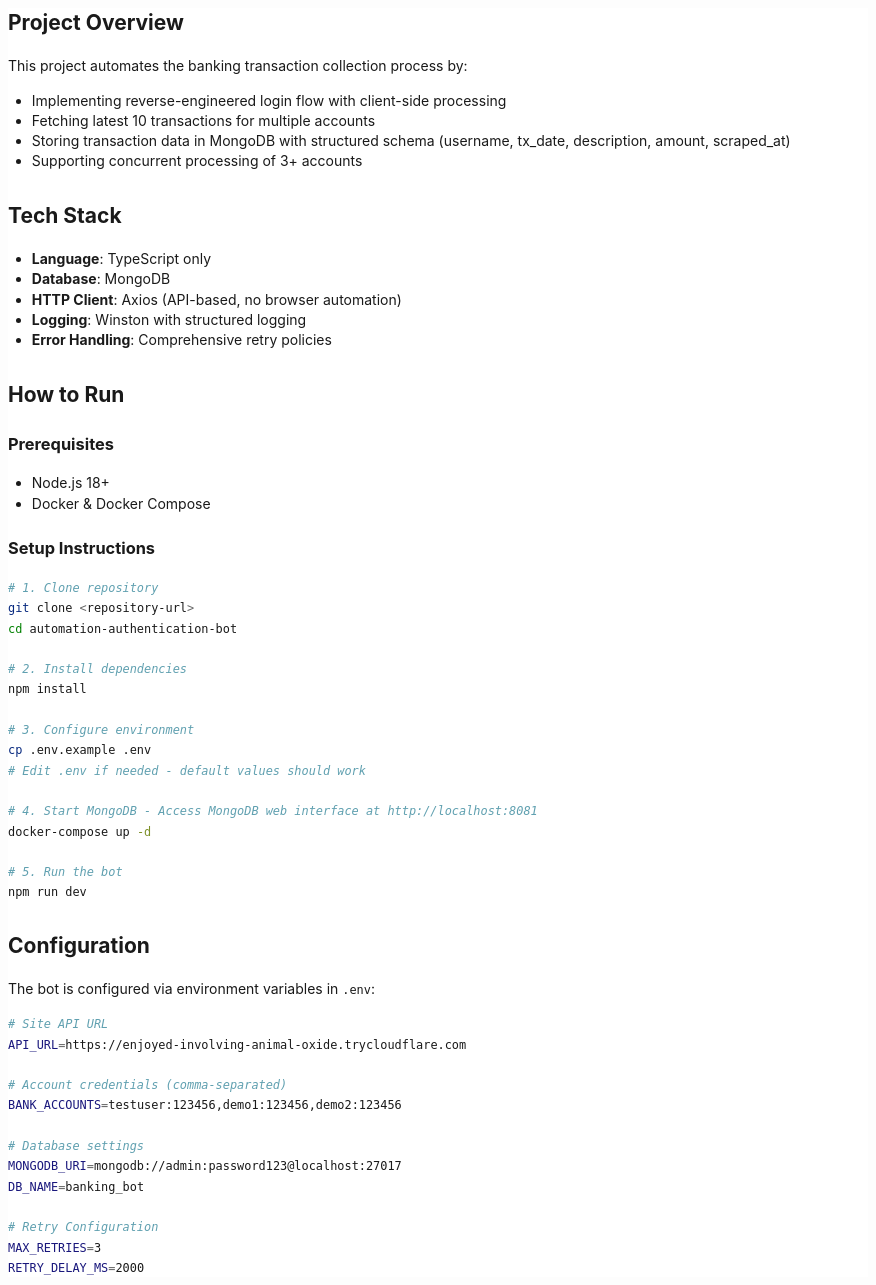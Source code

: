 ## Project Overview

This project automates the banking transaction collection process by:
- Implementing reverse-engineered login flow with client-side processing
- Fetching latest 10 transactions for multiple accounts
- Storing transaction data in MongoDB with structured schema (username, tx_date, description, amount, scraped_at)
- Supporting concurrent processing of 3+ accounts

## Tech Stack

- **Language**: TypeScript only
- **Database**: MongoDB
- **HTTP Client**: Axios (API-based, no browser automation)
- **Logging**: Winston with structured logging
- **Error Handling**: Comprehensive retry policies

## How to Run

### Prerequisites
- Node.js 18+
- Docker & Docker Compose

### Setup Instructions
```bash
# 1. Clone repository
git clone <repository-url>
cd automation-authentication-bot

# 2. Install dependencies
npm install

# 3. Configure environment
cp .env.example .env
# Edit .env if needed - default values should work

# 4. Start MongoDB - Access MongoDB web interface at http://localhost:8081
docker-compose up -d

# 5. Run the bot
npm run dev
```

## Configuration

The bot is configured via environment variables in `.env`:

```bash
# Site API URL
API_URL=https://enjoyed-involving-animal-oxide.trycloudflare.com

# Account credentials (comma-separated)
BANK_ACCOUNTS=testuser:123456,demo1:123456,demo2:123456

# Database settings
MONGODB_URI=mongodb://admin:password123@localhost:27017
DB_NAME=banking_bot

# Retry Configuration
MAX_RETRIES=3
RETRY_DELAY_MS=2000
```
